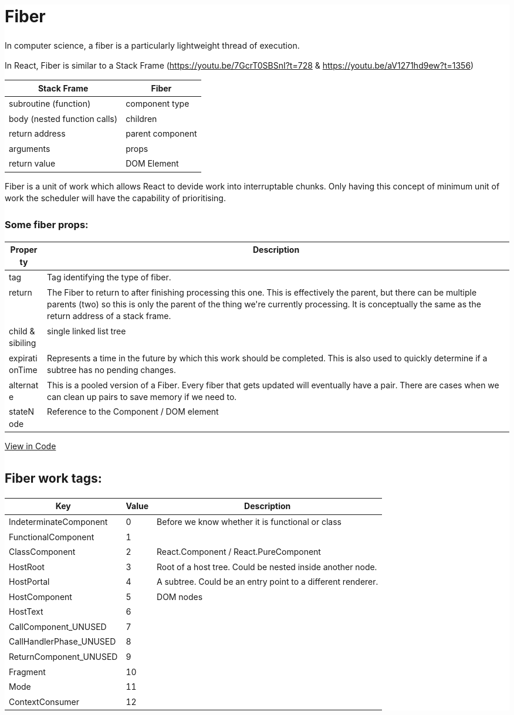 # Fiber
In computer science, a fiber is a particularly lightweight thread of execution.

In React, Fiber is similar to a Stack Frame (https://youtu.be/7GcrT0SBSnI?t=728 & https://youtu.be/aV1271hd9ew?t=1356)

| Stack Frame                   | Fiber             |
| ------------------------------| ----------------- |
| subroutine (function)         | component type    |
| body (nested function calls)  | children          |
| return address                | parent component  |
| arguments                     | props             |
| return value                  | DOM Element       |

Fiber is a unit of work which allows React to devide work into interruptable chunks. Only having this concept of minimum unit of work the scheduler will have the capability of prioritising.

### Some fiber props:

| Property                              | Description                                                   |
| ------------------------------------- | ------------------------------------------------------------- |
| tag                                   | Tag identifying the type of fiber.
| return                                | The Fiber to return to after finishing processing this one.  This is effectively the parent, but there can be multiple parents (two) so this is only the parent of the thing we're currently processing. It is conceptually the same as the return address of a stack frame.                                     |
| child & sibiling                      | single linked list tree                                       |
| expirationTime                        | Represents a time in the future by which this work should be completed. This is also used to quickly determine if a subtree has no pending changes. | 
| alternate                             | This is a pooled version of a Fiber. Every fiber that gets updated will eventually have a pair. There are cases when we can clean up pairs to save memory if we need to. |
| stateNode                             | Reference to the Component / DOM element |

[View in Code](https://github.com/facebook/react/blob/master/packages/react-reconciler/src/ReactFiber.js#L78)

## Fiber work tags:
| Key                       | Value | Description                   |
| ------------------------- | ----- | ----------------------------- |
| IndeterminateComponent    | 0     | Before we know whether it is functional or class
| FunctionalComponent       | 1     ||
| ClassComponent            | 2     | React.Component / React.PureComponent
| HostRoot                  | 3     | Root of a host tree. Could be nested inside another node.
| HostPortal                | 4     | A subtree. Could be an entry point to a different renderer.
| HostComponent             | 5     | DOM nodes
| HostText                  | 6     ||
| CallComponent_UNUSED      | 7     ||
| CallHandlerPhase_UNUSED   | 8     ||
| ReturnComponent_UNUSED    | 9     ||
| Fragment                  | 10    ||
| Mode                      | 11    ||
| ContextConsumer           | 12    ||